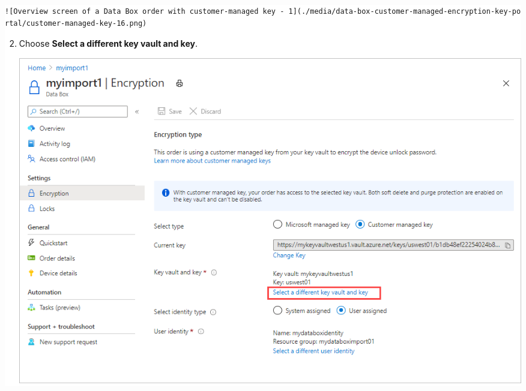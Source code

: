     ![Overview screen of a Data Box order with customer-managed key - 1](./media/data-box-customer-managed-encryption-key-portal/customer-managed-key-16.png)

2. Choose **Select a different key vault and key**.

    ![Overview screen of a Data Box order, Select a different key and key vault option](./media/data-box-customer-managed-encryption-key-portal/customer-managed-key-16-a.png)
